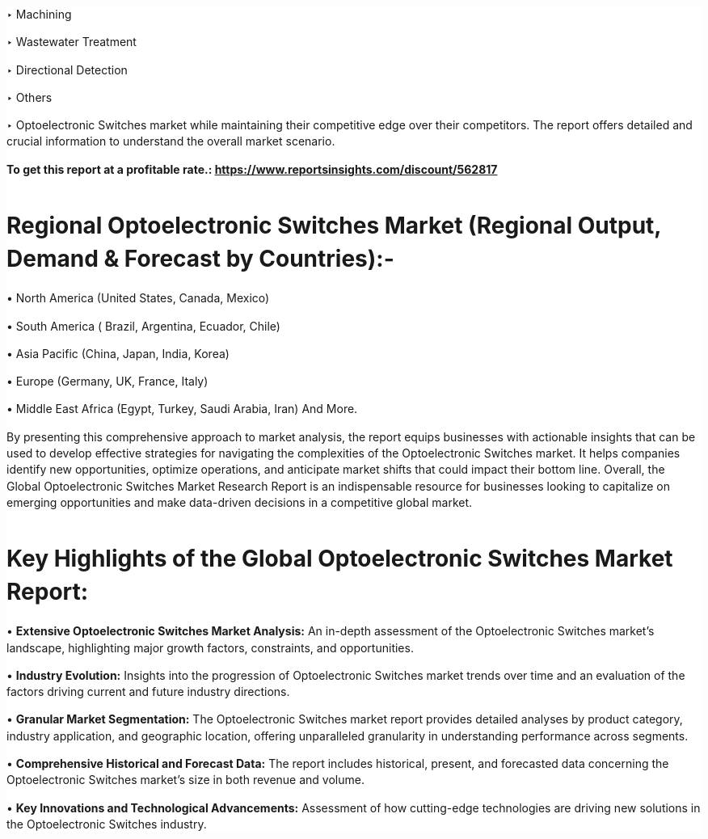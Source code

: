    ‣ Machining

   ‣ Wastewater Treatment

   ‣ Directional Detection

   ‣ Others

   ‣ Optoelectronic Switches market while maintaining their competitive edge over their competitors. The report offers detailed and crucial information to understand the overall market scenario.

<strong>To get this report at a profitable rate.: <a href=https://www.reportsinsights.com/discount/562817>https://www.reportsinsights.com/discount/562817</a></strong></font>

# <strong>Regional Optoelectronic Switches Market (Regional Output, Demand &amp; Forecast by Countries):-</strong>

• North America (United States, Canada, Mexico)

• South America ( Brazil, Argentina, Ecuador, Chile)

• Asia Pacific (China, Japan, India, Korea)

• Europe (Germany, UK, France, Italy)

• Middle East Africa (Egypt, Turkey, Saudi Arabia, Iran) And More.

By presenting this comprehensive approach to market analysis, the report equips businesses with actionable insights that can be used to develop effective strategies for navigating the complexities of the Optoelectronic Switches market. It helps companies identify new opportunities, optimize operations, and anticipate market shifts that could impact their bottom line. Overall, the Global Optoelectronic Switches Market Research Report is an indispensable resource for businesses looking to capitalize on emerging opportunities and make data-driven decisions in a competitive global market.

# <strong>Key Highlights of the Global Optoelectronic Switches Market Report:</strong>

• <strong>Extensive Optoelectronic Switches Market Analysis:</strong> An in-depth assessment of the Optoelectronic Switches market’s landscape, highlighting major growth factors, constraints, and opportunities.

• <strong>Industry Evolution:</strong> Insights into the progression of Optoelectronic Switches market trends over time and an evaluation of the factors driving current and future industry directions.

• <strong>Granular Market Segmentation:</strong> The Optoelectronic Switches market report provides detailed analyses by product category, industry application, and geographic location, offering unparalleled granularity in understanding performance across segments.

• <strong>Comprehensive Historical and Forecast Data:</strong> The report includes historical, present, and forecasted data concerning the Optoelectronic Switches market’s size in both revenue and volume.

• <strong>Key Innovations and Technological Advancements:</strong> Assessment of how cutting-edge technologies are driving new solutions in the Optoelectronic Switches industry.
